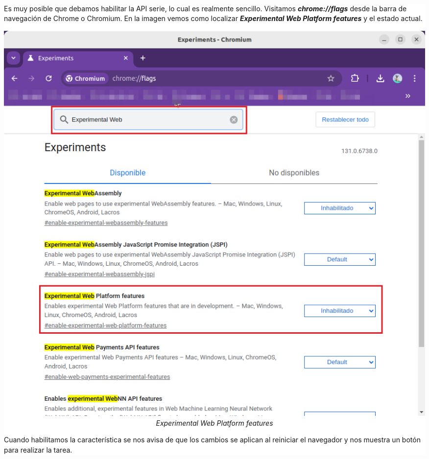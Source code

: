 </center>

Es muy posible que debamos habilitar la API serie, lo cual es realmente sencillo. Visitamos ***chrome://flags*** desde la barra de navegación de Chrome o Chromium. En la imagen vemos como localizar ***Experimental Web Platform features*** y el estado actual.

<center>

![Experimental Web Platform features](../img/microSM/exp_web.png)  
*Experimental Web Platform features*

</center>

Cuando habilitamos la característica se nos avisa de que los cambios se aplican al reiniciar el navegador y nos muestra un botón para realizar la tarea.

